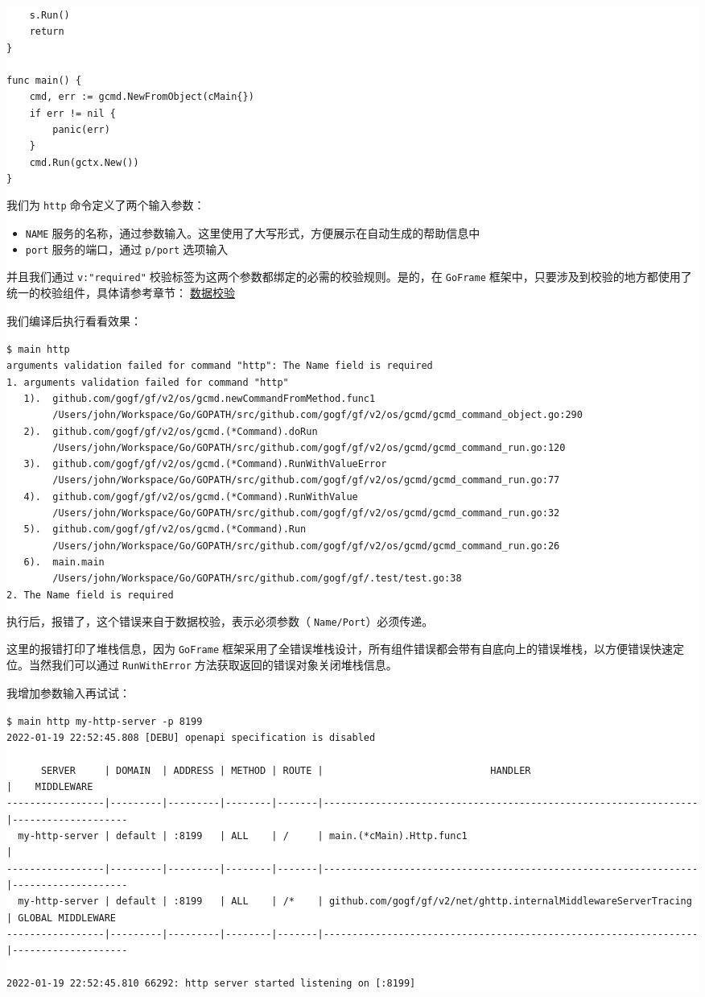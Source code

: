 ```
	s.Run()
	return
}

func main() {
	cmd, err := gcmd.NewFromObject(cMain{})
	if err != nil {
		panic(err)
	}
	cmd.Run(gctx.New())
}
```

我们为 `http` 命令定义了两个输入参数：

- `NAME` 服务的名称，通过参数输入。这里使用了大写形式，方便展示在自动生成的帮助信息中
- `port` 服务的端口，通过 `p/port` 选项输入

并且我们通过 `v:"required"` 校验标签为这两个参数都绑定的必需的校验规则。是的，在 `GoFrame` 框架中，只要涉及到校验的地方都使用了统一的校验组件，具体请参考章节： [数据校验](/docs/核心组件/数据校验)

我们编译后执行看看效果：

```
$ main http
arguments validation failed for command "http": The Name field is required
1. arguments validation failed for command "http"
   1).  github.com/gogf/gf/v2/os/gcmd.newCommandFromMethod.func1
        /Users/john/Workspace/Go/GOPATH/src/github.com/gogf/gf/v2/os/gcmd/gcmd_command_object.go:290
   2).  github.com/gogf/gf/v2/os/gcmd.(*Command).doRun
        /Users/john/Workspace/Go/GOPATH/src/github.com/gogf/gf/v2/os/gcmd/gcmd_command_run.go:120
   3).  github.com/gogf/gf/v2/os/gcmd.(*Command).RunWithValueError
        /Users/john/Workspace/Go/GOPATH/src/github.com/gogf/gf/v2/os/gcmd/gcmd_command_run.go:77
   4).  github.com/gogf/gf/v2/os/gcmd.(*Command).RunWithValue
        /Users/john/Workspace/Go/GOPATH/src/github.com/gogf/gf/v2/os/gcmd/gcmd_command_run.go:32
   5).  github.com/gogf/gf/v2/os/gcmd.(*Command).Run
        /Users/john/Workspace/Go/GOPATH/src/github.com/gogf/gf/v2/os/gcmd/gcmd_command_run.go:26
   6).  main.main
        /Users/john/Workspace/Go/GOPATH/src/github.com/gogf/gf/.test/test.go:38
2. The Name field is required
```

执行后，报错了，这个错误来自于数据校验，表示必须参数（ `Name/Port`）必须传递。

这里的报错打印了堆栈信息，因为 `GoFrame` 框架采用了全错误堆栈设计，所有组件错误都会带有自底向上的错误堆栈，以方便错误快速定位。当然我们可以通过 `RunWithError` 方法获取返回的错误对象关闭堆栈信息。

我增加参数输入再试试：

```
$ main http my-http-server -p 8199
2022-01-19 22:52:45.808 [DEBU] openapi specification is disabled

      SERVER     | DOMAIN  | ADDRESS | METHOD | ROUTE |                             HANDLER                             |    MIDDLEWARE
-----------------|---------|---------|--------|-------|-----------------------------------------------------------------|--------------------
  my-http-server | default | :8199   | ALL    | /     | main.(*cMain).Http.func1                                        |
-----------------|---------|---------|--------|-------|-----------------------------------------------------------------|--------------------
  my-http-server | default | :8199   | ALL    | /*    | github.com/gogf/gf/v2/net/ghttp.internalMiddlewareServerTracing | GLOBAL MIDDLEWARE
-----------------|---------|---------|--------|-------|-----------------------------------------------------------------|--------------------

2022-01-19 22:52:45.810 66292: http server started listening on [:8199]
```